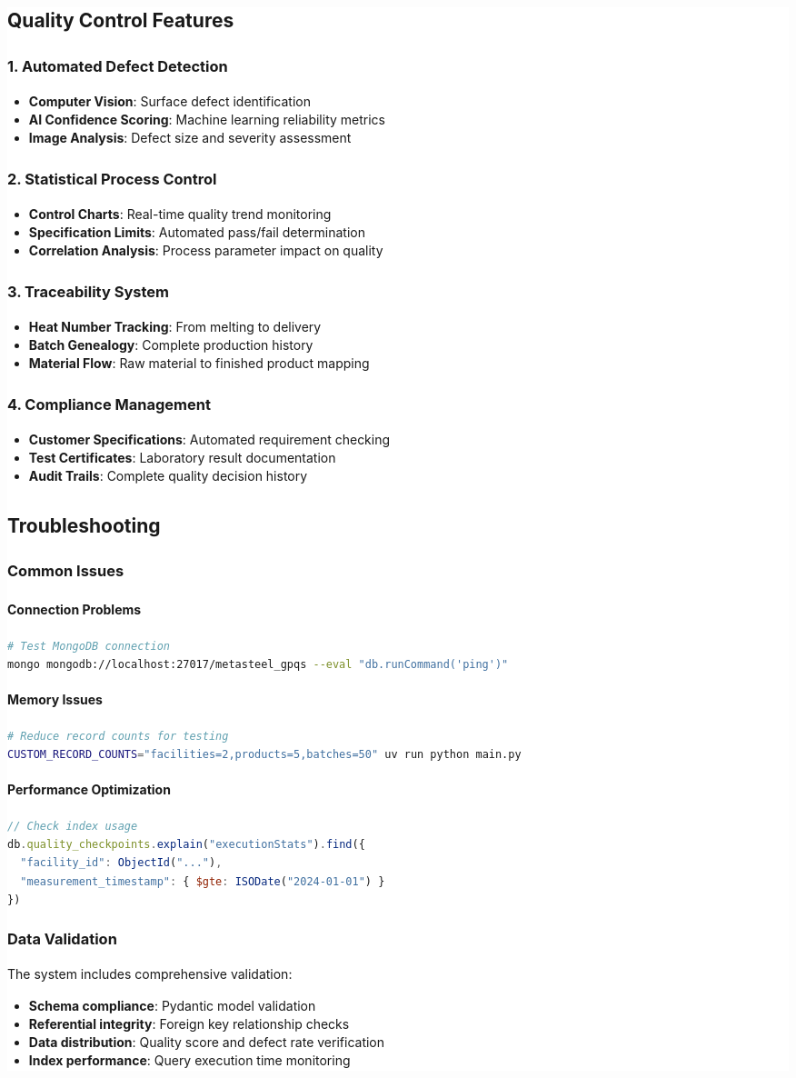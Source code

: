 ## Quality Control Features

### 1. Automated Defect Detection
- **Computer Vision**: Surface defect identification
- **AI Confidence Scoring**: Machine learning reliability metrics
- **Image Analysis**: Defect size and severity assessment

### 2. Statistical Process Control
- **Control Charts**: Real-time quality trend monitoring
- **Specification Limits**: Automated pass/fail determination
- **Correlation Analysis**: Process parameter impact on quality

### 3. Traceability System
- **Heat Number Tracking**: From melting to delivery
- **Batch Genealogy**: Complete production history
- **Material Flow**: Raw material to finished product mapping

### 4. Compliance Management
- **Customer Specifications**: Automated requirement checking
- **Test Certificates**: Laboratory result documentation
- **Audit Trails**: Complete quality decision history

## Troubleshooting

### Common Issues

#### Connection Problems
```bash
# Test MongoDB connection
mongo mongodb://localhost:27017/metasteel_gpqs --eval "db.runCommand('ping')"
```

#### Memory Issues
```bash
# Reduce record counts for testing
CUSTOM_RECORD_COUNTS="facilities=2,products=5,batches=50" uv run python main.py
```

#### Performance Optimization
```javascript
// Check index usage
db.quality_checkpoints.explain("executionStats").find({
  "facility_id": ObjectId("..."),
  "measurement_timestamp": { $gte: ISODate("2024-01-01") }
})
```

### Data Validation
The system includes comprehensive validation:
- **Schema compliance**: Pydantic model validation
- **Referential integrity**: Foreign key relationship checks
- **Data distribution**: Quality score and defect rate verification
- **Index performance**: Query execution time monitoring
